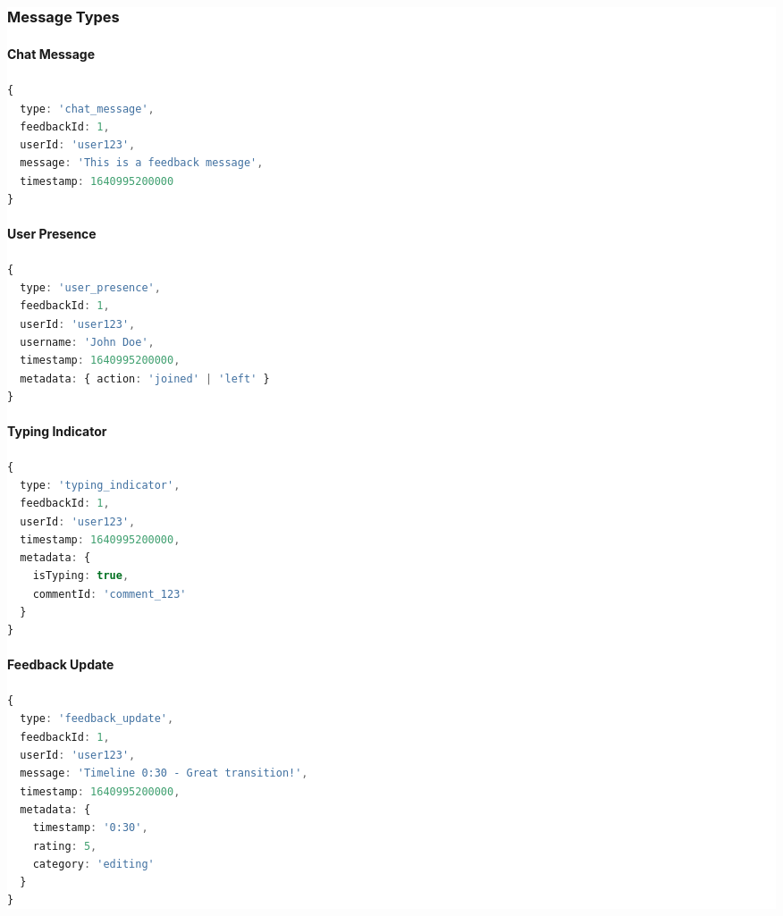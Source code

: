 
### Message Types

#### Chat Message
```typescript
{
  type: 'chat_message',
  feedbackId: 1,
  userId: 'user123',
  message: 'This is a feedback message',
  timestamp: 1640995200000
}
```

#### User Presence
```typescript
{
  type: 'user_presence',
  feedbackId: 1,
  userId: 'user123',
  username: 'John Doe',
  timestamp: 1640995200000,
  metadata: { action: 'joined' | 'left' }
}
```

#### Typing Indicator
```typescript
{
  type: 'typing_indicator',
  feedbackId: 1,
  userId: 'user123',
  timestamp: 1640995200000,
  metadata: { 
    isTyping: true,
    commentId: 'comment_123'
  }
}
```

#### Feedback Update
```typescript
{
  type: 'feedback_update',
  feedbackId: 1,
  userId: 'user123',
  message: 'Timeline 0:30 - Great transition!',
  timestamp: 1640995200000,
  metadata: {
    timestamp: '0:30',
    rating: 5,
    category: 'editing'
  }
}
```
